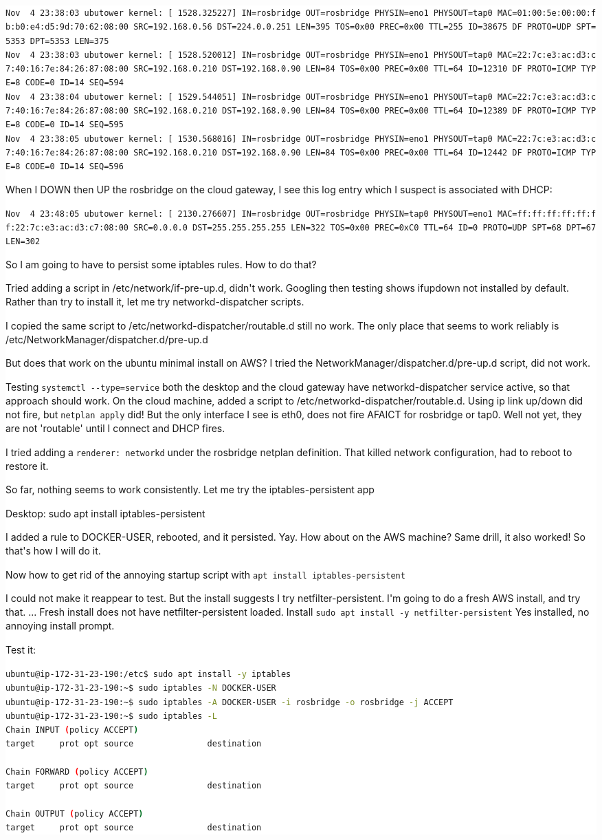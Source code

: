 ```log
Nov  4 23:38:03 ubutower kernel: [ 1528.325227] IN=rosbridge OUT=rosbridge PHYSIN=eno1 PHYSOUT=tap0 MAC=01:00:5e:00:00:fb:b0:e4:d5:9d:70:62:08:00 SRC=192.168.0.56 DST=224.0.0.251 LEN=395 TOS=0x00 PREC=0x00 TTL=255 ID=38675 DF PROTO=UDP SPT=5353 DPT=5353 LEN=375 
Nov  4 23:38:03 ubutower kernel: [ 1528.520012] IN=rosbridge OUT=rosbridge PHYSIN=eno1 PHYSOUT=tap0 MAC=22:7c:e3:ac:d3:c7:40:16:7e:84:26:87:08:00 SRC=192.168.0.210 DST=192.168.0.90 LEN=84 TOS=0x00 PREC=0x00 TTL=64 ID=12310 DF PROTO=ICMP TYPE=8 CODE=0 ID=14 SEQ=594 
Nov  4 23:38:04 ubutower kernel: [ 1529.544051] IN=rosbridge OUT=rosbridge PHYSIN=eno1 PHYSOUT=tap0 MAC=22:7c:e3:ac:d3:c7:40:16:7e:84:26:87:08:00 SRC=192.168.0.210 DST=192.168.0.90 LEN=84 TOS=0x00 PREC=0x00 TTL=64 ID=12389 DF PROTO=ICMP TYPE=8 CODE=0 ID=14 SEQ=595 
Nov  4 23:38:05 ubutower kernel: [ 1530.568016] IN=rosbridge OUT=rosbridge PHYSIN=eno1 PHYSOUT=tap0 MAC=22:7c:e3:ac:d3:c7:40:16:7e:84:26:87:08:00 SRC=192.168.0.210 DST=192.168.0.90 LEN=84 TOS=0x00 PREC=0x00 TTL=64 ID=12442 DF PROTO=ICMP TYPE=8 CODE=0 ID=14 SEQ=596
```
When I DOWN then UP the rosbridge on the cloud gateway, I see this log entry which I suspect is associated with DHCP:
```log
Nov  4 23:48:05 ubutower kernel: [ 2130.276607] IN=rosbridge OUT=rosbridge PHYSIN=tap0 PHYSOUT=eno1 MAC=ff:ff:ff:ff:ff:ff:22:7c:e3:ac:d3:c7:08:00 SRC=0.0.0.0 DST=255.255.255.255 LEN=322 TOS=0x00 PREC=0xC0 TTL=64 ID=0 PROTO=UDP SPT=68 DPT=67 LEN=302
```

So I am going to have to persist some iptables rules. How to do that?

Tried adding a script in /etc/network/if-pre-up.d, didn't work. Googling then testing shows  ifupdown not installed by default. Rather than try to install it, let me try networkd-dispatcher scripts.

I copied the same script to /etc/networkd-dispatcher/routable.d still no work. The only place that seems to work reliably is /etc/NetworkManager/dispatcher.d/pre-up.d

But does that work on the ubuntu minimal install on AWS? I tried the NetworkManager/dispatcher.d/pre-up.d script, did not work.

Testing ```systemctl --type=service``` both the desktop and the cloud gateway have networkd-dispatcher service active, so that approach should work. On the cloud machine, added a script to /etc/networkd-dispatcher/routable.d. Using ip link up/down did not fire, but ```netplan apply``` did! But the only interface I see is eth0, does not fire AFAICT for rosbridge or tap0. Well not yet, they are not 'routable' until I connect and DHCP fires.

I tried adding a ```renderer: networkd``` under the rosbridge netplan definition. That killed network configuration, had to reboot to restore it.

So far, nothing seems to work consistently. Let me try the iptables-persistent app

Desktop: sudo apt install iptables-persistent

I added a rule to DOCKER-USER, rebooted, and it persisted. Yay. How about on the AWS machine? Same drill, it also worked! So that's how I will do it.

Now how to get rid of the annoying startup script with ```apt install iptables-persistent```

I could not make it reappear to test. But the install suggests I try netfilter-persistent. I'm going to do a fresh AWS install, and try that. ... Fresh install does not have netfilter-persistent loaded. Install ```sudo apt install -y netfilter-persistent``` Yes installed, no annoying install prompt.

Test it:
```bash 
ubuntu@ip-172-31-23-190:/etc$ sudo apt install -y iptables
ubuntu@ip-172-31-23-190:~$ sudo iptables -N DOCKER-USER
ubuntu@ip-172-31-23-190:~$ sudo iptables -A DOCKER-USER -i rosbridge -o rosbridge -j ACCEPT
ubuntu@ip-172-31-23-190:~$ sudo iptables -L
Chain INPUT (policy ACCEPT)
target     prot opt source               destination         

Chain FORWARD (policy ACCEPT)
target     prot opt source               destination         

Chain OUTPUT (policy ACCEPT)
target     prot opt source               destination         
```